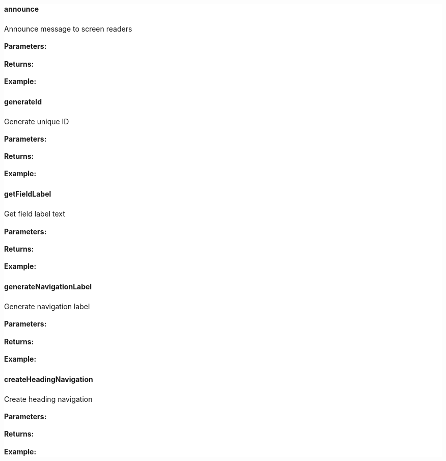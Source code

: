 #### announce
Announce message to screen readers

**Parameters:**


**Returns:** 

**Example:**
```javascript

```

#### generateId
Generate unique ID

**Parameters:**


**Returns:** 

**Example:**
```javascript

```

#### getFieldLabel
Get field label text

**Parameters:**


**Returns:** 

**Example:**
```javascript

```

#### generateNavigationLabel
Generate navigation label

**Parameters:**


**Returns:** 

**Example:**
```javascript

```

#### createHeadingNavigation
Create heading navigation

**Parameters:**


**Returns:** 

**Example:**
```javascript

```
